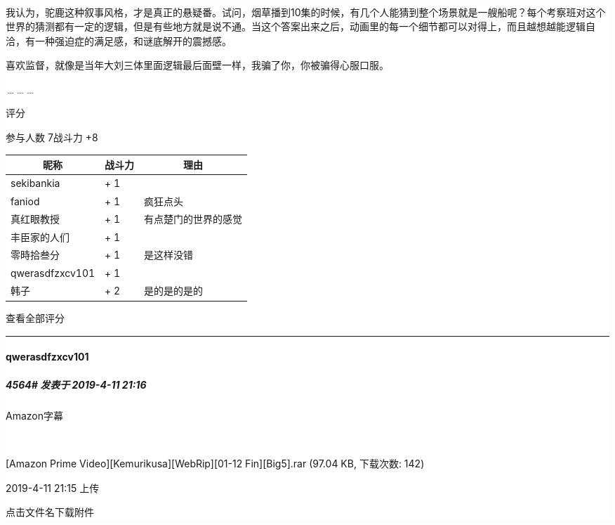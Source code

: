 
我认为，驼鹿这种叙事风格，才是真正的悬疑番。试问，烟草播到10集的时候，有几个人能猜到整个场景就是一艘船呢？每个考察班对这个世界的猜测都有一定的逻辑，但是有些地方就是说不通。当这个答案出来之后，动画里的每一个细节都可以对得上，而且越想越能逻辑自洽，有一种强迫症的满足感，和谜底解开的震撼感。


喜欢监督，就像是当年大刘三体里面逻辑最后面壁一样，我骗了你，你被骗得心服口服。



﹍﹍﹍

评分





 参与人数 7战斗力 +8

|昵称|战斗力|理由|
|----|---|---|
| sekibankia| + 1||
| faniod| + 1|疯狂点头|
| 真红眼教授| + 1|有点楚门的世界的感觉|
| 丰臣家的人们| + 1||
| 零時拾叁分| + 1|是这样没错|
| qwerasdfzxcv101| + 1||
| 韩子| + 2|是的是的是的|



查看全部评分






*****

####  qwerasdfzxcv101  
##### 4564#       发表于 2019-4-11 21:16




Amazon字幕

<img alt="" border="0" class="vm" src="https://static.saraba1st.com/image/filetype/rar.gif" referrerpolicy="no-referrer">

[Amazon Prime Video][Kemurikusa][WebRip][01-12 Fin][Big5].rar
(97.04 KB, 下载次数: 142)



2019-4-11 21:15 上传

点击文件名下载附件


